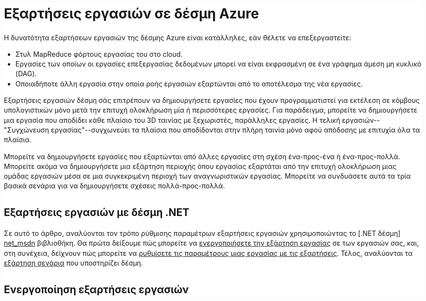 <properties
    pageTitle="Εξαρτήσεις σε Azure δέσμη εργασιών | Microsoft Azure"
    description="Δημιουργία εργασιών που εξαρτώνται από την επιτυχή ολοκλήρωση άλλες εργασίες για την επεξεργασία MapReduce στυλ και παρόμοια δεδομένα μεγάλο φόρτους εργασίας σε δέσμη Azure."
    services="batch"
    documentationCenter=".net"
    authors="mmacy"
    manager="timlt"
    editor="" />

<tags
    ms.service="batch"
    ms.devlang="multiple"
    ms.topic="article"
    ms.tgt_pltfrm="vm-windows"
    ms.workload="big-compute"
    ms.date="09/28/2016"
    ms.author="marsma" />

# <a name="task-dependencies-in-azure-batch"></a>Εξαρτήσεις εργασιών σε δέσμη Azure

Η δυνατότητα εξαρτήσεων εργασιών της δέσμης Azure είναι κατάλληλες, εάν θέλετε να επεξεργαστείτε:

- Στυλ MapReduce φόρτους εργασίας του στο cloud.
- Εργασίες των οποίων οι εργασίες επεξεργασίας δεδομένων μπορεί να είναι εκφρασμένη σε ένα γράφημα άμεση μη κυκλικό (DAG).
- Οποιαδήποτε άλλη εργασία στην οποία ροής εργασιών εξαρτώνται από το αποτέλεσμα της νέα εργασίες.

Εξαρτήσεις εργασιών δέσμη σάς επιτρέπουν να δημιουργήσετε εργασίες που έχουν προγραμματιστεί για εκτέλεση σε κόμβους υπολογιστικών μόνο μετά την επιτυχή ολοκλήρωση μία ή περισσότερες εργασίες. Για παράδειγμα, μπορείτε να δημιουργήσετε μια εργασία που αποδίδει κάθε πλαίσιο του 3D ταινίας με ξεχωριστές, παράλληλες εργασίες. Η τελική εργασιών--"Συγχώνευση εργασίας"--συγχωνεύει τα πλαίσια που αποδίδονται στην πλήρη ταινία μόνο αφού απόδοσης με επιτυχία όλα τα πλαίσια.

Μπορείτε να δημιουργήσετε εργασίες που εξαρτώνται από άλλες εργασίες στη σχέση ένα-προς-ένα ή ένα-προς-πολλά. Μπορείτε ακόμα να δημιουργήσετε μια εξάρτηση περιοχής όπου εργασίας εξαρτάται από την επιτυχή ολοκλήρωση μιας ομάδας εργασιών μέσα σε μια συγκεκριμένη περιοχή των αναγνωριστικών εργασίας. Μπορείτε να συνδυάσετε αυτά τα τρία βασικά σενάρια για να δημιουργήσετε σχέσεις πολλά-προς-πολλά.

## <a name="task-dependencies-with-batch-net"></a>Εξαρτήσεις εργασιών με δέσμη .NET

Σε αυτό το άρθρο, αναλύονται τον τρόπο ρύθμισης παραμέτρων εξαρτήσεις εργασιών χρησιμοποιώντας το [.NET δέσμη] [ net_msdn] βιβλιοθήκη. Θα πρώτα δείξουμε πώς μπορείτε να [ενεργοποιήσετε την εξάρτηση εργασίας](#enable-task-dependencies) σε των εργασιών σας, και, στη συνέχεια, δείχνουν πώς μπορείτε να [ρυθμίσετε τις παραμέτρους μιας εργασίας με τις εξαρτήσεις](#create-dependent-tasks). Τέλος, αναλύονται τα [εξάρτηση σενάρια](#dependency-scenarios) που υποστηρίζει δέσμη.

## <a name="enable-task-dependencies"></a>Ενεργοποίηση εξαρτήσεις εργασιών


[forum_post]: https://social.msdn.microsoft.com/Forums/en-US/87b19671-1bdf-427a-972c-2af7e5ba82d9/installing-applications-and-staging-data-on-batch-compute-nodes?forum=azurebatch
[github_taskdependencies]: https://github.com/Azure/azure-batch-samples/tree/master/CSharp/ArticleProjects/TaskDependencies
[github_samples]: https://github.com/Azure/azure-batch-samples
[net_batchclient]: https://msdn.microsoft.com/library/azure/microsoft.azure.batch.batchclient.aspx
[net_cloudjob]: https://msdn.microsoft.com/library/azure/microsoft.azure.batch.cloudjob.aspx
[net_cloudtask]: https://msdn.microsoft.com/library/azure/microsoft.azure.batch.cloudtask.aspx
[net_dependson]: https://msdn.microsoft.com/library/azure/microsoft.azure.batch.cloudtask.dependson.aspx
[net_exitcode]: https://msdn.microsoft.com/library/azure/microsoft.azure.batch.taskexecutioninformation.exitcode.aspx
[net_msdn]: https://msdn.microsoft.com/library/azure/mt348682.aspx
[net_onid]: https://msdn.microsoft.com/library/microsoft.azure.batch.taskdependencies.onid.aspx
[net_onids]: https://msdn.microsoft.com/library/microsoft.azure.batch.taskdependencies.onids.aspx
[net_onidrange]: https://msdn.microsoft.com/library/microsoft.azure.batch.taskdependencies.onidrange.aspx
[net_taskexecutioninformation]: https://msdn.microsoft.com/library/azure/microsoft.azure.batch.taskexecutioninformation.aspx
[net_taskstate]: https://msdn.microsoft.com/library/azure/microsoft.azure.batch.common.taskstate.aspx
[net_usestaskdependencies]: https://msdn.microsoft.com/library/azure/microsoft.azure.batch.cloudjob.usestaskdependencies.aspx
[net_taskdependencies]: https://msdn.microsoft.com/library/azure/microsoft.azure.batch.taskdependencies.aspx
[1]: ./media/batch-task-dependency/01_one_to_one.png "Διάγραμμα: εξάρτηση-προς-ένα"
[2]: ./media/batch-task-dependency/02_one_to_many.png "Διάγραμμα: ένα-προς-πολλά εξάρτησης"
[3]: ./media/batch-task-dependency/03_task_id_range.png "Διαγράμματος: εξάρτηση περιοχής αναγνωριστικό εργασίας"